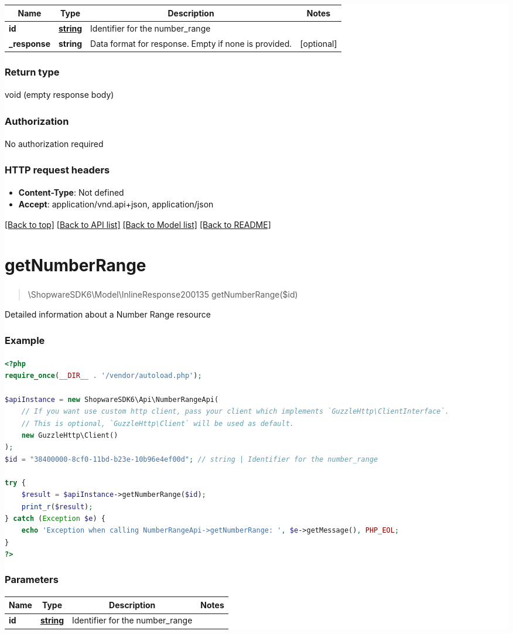 Name | Type | Description  | Notes
------------- | ------------- | ------------- | -------------
 **id** | [**string**](../Model/.md)| Identifier for the number_range |
 **_response** | **string**| Data format for response. Empty if none is provided. | [optional]

### Return type

void (empty response body)

### Authorization

No authorization required

### HTTP request headers

 - **Content-Type**: Not defined
 - **Accept**: application/vnd.api+json, application/json

[[Back to top]](#) [[Back to API list]](../../README.md#documentation-for-api-endpoints) [[Back to Model list]](../../README.md#documentation-for-models) [[Back to README]](../../README.md)

# **getNumberRange**
> \ShopwareSDK6\Model\InlineResponse200135 getNumberRange($id)

Detailed information about a Number Range resource

### Example
```php
<?php
require_once(__DIR__ . '/vendor/autoload.php');

$apiInstance = new ShopwareSDK6\Api\NumberRangeApi(
    // If you want use custom http client, pass your client which implements `GuzzleHttp\ClientInterface`.
    // This is optional, `GuzzleHttp\Client` will be used as default.
    new GuzzleHttp\Client()
);
$id = "38400000-8cf0-11bd-b23e-10b96e4ef00d"; // string | Identifier for the number_range

try {
    $result = $apiInstance->getNumberRange($id);
    print_r($result);
} catch (Exception $e) {
    echo 'Exception when calling NumberRangeApi->getNumberRange: ', $e->getMessage(), PHP_EOL;
}
?>
```

### Parameters

Name | Type | Description  | Notes
------------- | ------------- | ------------- | -------------
 **id** | [**string**](../Model/.md)| Identifier for the number_range |
